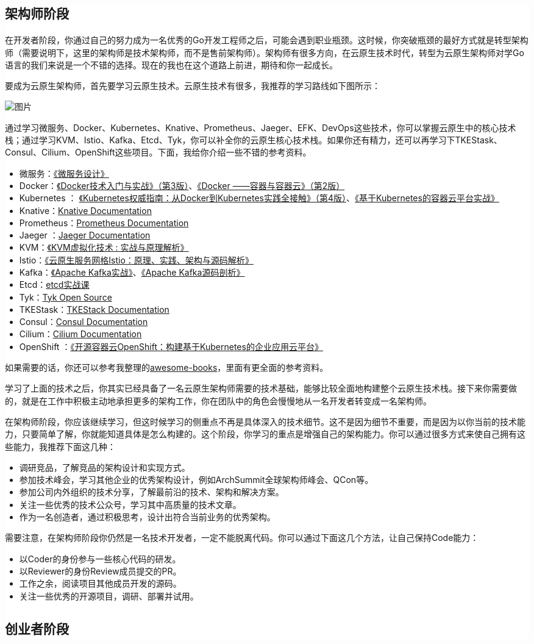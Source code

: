 ## 架构师阶段

在开发者阶段，你通过自己的努力成为一名优秀的Go开发工程师之后，可能会遇到职业瓶颈。这时候，你突破瓶颈的最好方式就是转型架构师（需要说明下，这里的架构师是技术架构师，而不是售前架构师）。架构师有很多方向，在云原生技术时代，转型为云原生架构师对学Go语言的我们来说是一个不错的选择。现在的我也在这个道路上前进，期待和你一起成长。

要成为云原生架构师，首先要学习云原生技术。云原生技术有很多，我推荐的学习路线如下图所示：

![图片](https://static001.geekbang.org/resource/image/1d/db/1dd9dd6357bbaef297fec7ff6eeb3bdb.jpg?wh=1920x698)

通过学习微服务、Docker、Kubernetes、Knative、Prometheus、Jaeger、EFK、DevOps这些技术，你可以掌握云原生中的核心技术栈；通过学习KVM、Istio、Kafka、Etcd、Tyk，你可以补全你的云原生核心技术栈。如果你还有精力，还可以再学习下TKEStask、Consul、Cilium、OpenShift这些项目。下面，我给你介绍一些不错的参考资料。

*   微服务：[《微服务设计》](https://book.douban.com/subject/26772677/)
*   Docker：[《Docker技术入门与实战》（第3版）](https://book.douban.com/subject/30329430/)、[《Docker ——容器与容器云》（第2版）](https://book.douban.com/subject/26894736/)
*   Kubernetes ： [《Kubernetes权威指南：从Docker到Kubernetes实践全接触》（第4版）](https://book.douban.com/subject/33444476/)、[《基于Kubernetes的容器云平台实战》](https://book.douban.com/subject/30333237/)
*   Knative：[Knative Documentation](https://knative.dev/docs/)
*   Prometheus：[Prometheus Documentation](https://prometheus.io/docs/introduction/overview/)
*   Jaeger ：[Jaeger Documentation](https://www.jaegertracing.io/docs/1.26/)
*   KVM：[《KVM虚拟化技术 : 实战与原理解析》](https://book.douban.com/subject/25743939/)
*   Istio：[《云原生服务网格Istio：原理、实践、架构与源码解析》](https://book.douban.com/subject/34438220/)
*   Kafka：[《Apache Kafka实战》](https://book.douban.com/subject/30221096/)、[《Apache Kafka源码剖析》](https://book.douban.com/subject/27038473/)
*   Etcd：[etcd实战课](https://time.geekbang.org/column/intro/391)
*   Tyk：[Tyk Open Source](https://tyk.io/docs/apim/open-source/)
*   TKEStask：[TKEStack Documentation](https://tkestack.github.io/docs/)
*   Consul：[Consul Documentation](https://www.consul.io/docs)
*   Cilium：[Cilium Documentation](https://docs.cilium.io/)
*   OpenShift ：[《开源容器云OpenShift：构建基于Kubernetes的企业应用云平台》](https://book.douban.com/subject/27088186/)

如果需要的话，你还可以参考我整理的[awesome-books](https://github.com/marmotedu/awesome-books)，里面有更全面的参考资料。

学习了上面的技术之后，你其实已经具备了一名云原生架构师需要的技术基础，能够比较全面地构建整个云原生技术栈。接下来你需要做的，就是在工作中积极主动地承担更多的架构工作，你在团队中的角色会慢慢地从一名开发者转变成一名架构师。

在架构师阶段，你应该继续学习，但这时候学习的侧重点不再是具体深入的技术细节。这不是因为细节不重要，而是因为以你当前的技术能力，只要简单了解，你就能知道具体是怎么构建的。这个阶段，你学习的重点是增强自己的架构能力。你可以通过很多方式来使自己拥有这些能力，我推荐下面这几种：

*   调研竞品，了解竞品的架构设计和实现方式。
*   参加技术峰会，学习其他企业的优秀架构设计，例如ArchSummit全球架构师峰会、QCon等。
*   参加公司内外组织的技术分享，了解最前沿的技术、架构和解决方案。
*   关注一些优秀的技术公众号，学习其中高质量的技术文章。
*   作为一名创造者，通过积极思考，设计出符合当前业务的优秀架构。

需要注意，在架构师阶段你仍然是一名技术开发者，一定不能脱离代码。你可以通过下面这几个方法，让自己保持Code能力：

*   以Coder的身份参与一些核心代码的研发。
*   以Reviewer的身份Review成员提交的PR。
*   工作之余，阅读项目其他成员开发的源码。
*   关注一些优秀的开源项目，调研、部署并试用。

## 创业者阶段
